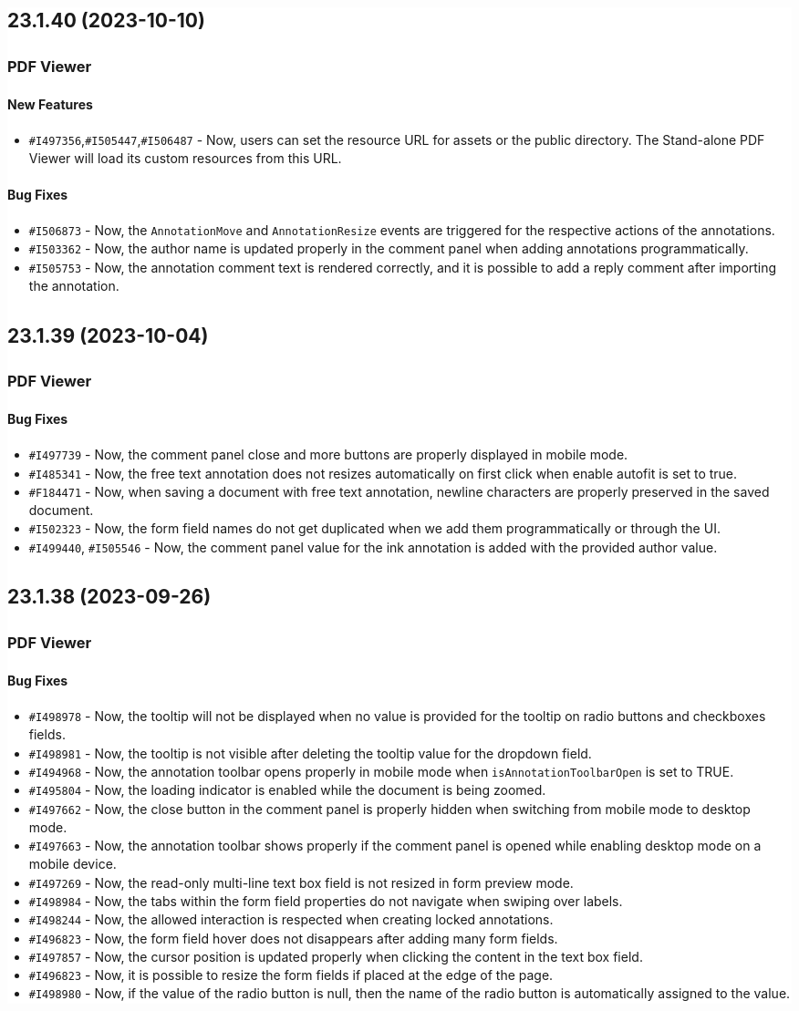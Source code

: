 ## 23.1.40 (2023-10-10)

### PDF Viewer

#### New Features

- `#I497356`,`#I505447`,`#I506487` - Now, users can set the resource URL for assets or the public directory. The Stand-alone PDF Viewer will load its custom resources from this URL.

#### Bug Fixes

- `#I506873` - Now, the `AnnotationMove` and `AnnotationResize` events are triggered for the respective actions of the annotations.
- `#I503362` - Now, the author name is updated properly in the comment panel when adding annotations programmatically.
- `#I505753` - Now, the annotation comment text is rendered correctly, and it is possible to add a reply comment after importing the annotation.

## 23.1.39 (2023-10-04)

### PDF Viewer

#### Bug Fixes

- `#I497739` - Now, the comment panel close and more buttons are properly displayed in mobile mode.
- `#I485341` - Now, the free text annotation does not resizes automatically on first click when enable autofit is set to true.
- `#F184471` - Now, when saving a document with free text annotation, newline characters are properly preserved in the saved document.
- `#I502323` - Now, the form field names do not get duplicated when we add them programmatically or through the UI.
- `#I499440`, `#I505546` - Now, the comment panel value for the ink annotation is added with the provided author value.

## 23.1.38 (2023-09-26)

### PDF Viewer

#### Bug Fixes

- `#I498978` - Now, the tooltip will not be displayed when no value is provided for the tooltip on radio buttons and checkboxes fields.
- `#I498981` - Now, the tooltip is not visible after deleting the tooltip value for the dropdown field.
- `#I494968` - Now, the annotation toolbar opens properly in mobile mode when `isAnnotationToolbarOpen` is set to TRUE.
- `#I495804` - Now, the loading indicator is enabled while the document is being zoomed.
- `#I497662` - Now, the close button in the comment panel is properly hidden when switching from mobile mode to desktop mode.
- `#I497663` - Now, the annotation toolbar shows properly if the comment panel is opened while enabling desktop mode on a mobile device.
- `#I497269` - Now, the read-only multi-line text box field is not resized in form preview mode.
- `#I498984` - Now, the tabs within the form field properties do not navigate when swiping over labels.
- `#I498244` - Now, the allowed interaction is respected when creating locked annotations.
- `#I496823` - Now, the form field hover does not disappears after adding many form fields.
- `#I497857` - Now, the cursor position is updated properly when clicking the content in the text box field.
- `#I496823` - Now, it is possible to resize the form fields if placed at the edge of the page.
- `#I498980` - Now, if the value of the radio button is null, then the name of the radio button is automatically assigned to the value.
